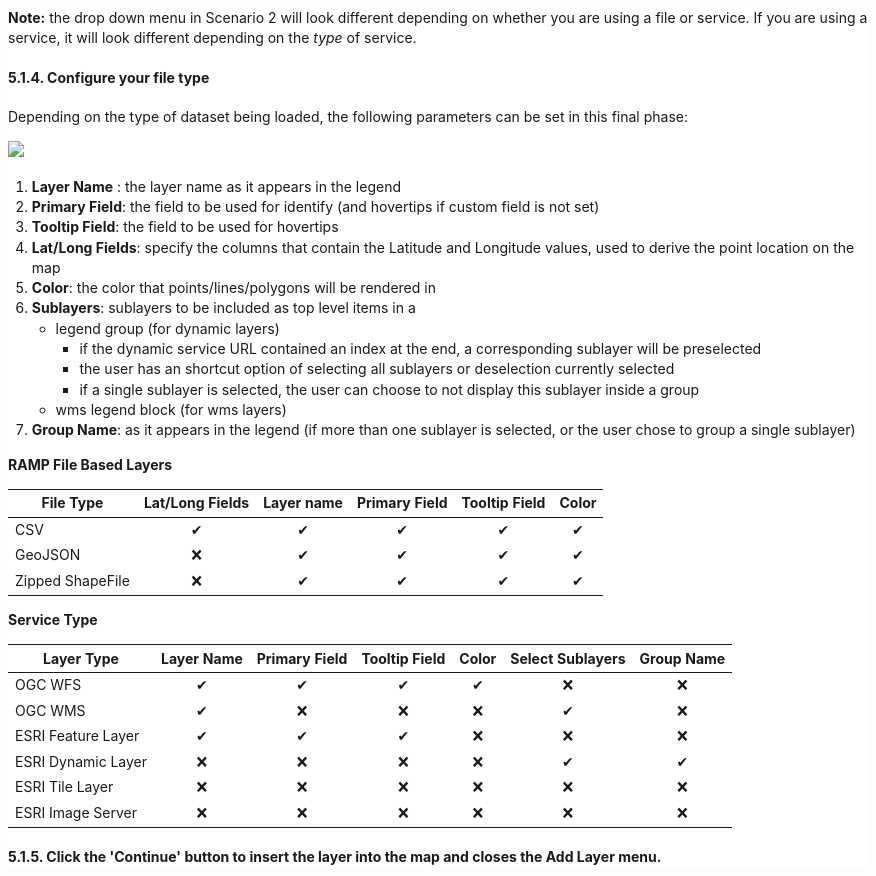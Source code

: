 **Note:** the drop down menu in Scenario 2 will look different depending on whether you are using a file or service. If you are using a service, it will look different depending on the *type* of service.

#### 5.1.4. Configure your file type

 Depending on the type of dataset being loaded, the following parameters can be set in this final phase:

![](https://i.imgur.com/oCKzXZJ.png)


1. **Layer Name** : the layer name as it appears in the legend
2.  **Primary Field**: the field to be used for identify (and hovertips if custom field is not set)
3. **Tooltip Field**: the field to be used for hovertips
4. **Lat/Long Fields**: specify the columns that contain the Latitude and Longitude values, used to derive the point location on the map
5. **Color**: the color that points/lines/polygons will be rendered in
6.  **Sublayers**: sublayers to be included as top level items in a
    - legend group (for dynamic layers)
        - if the dynamic service URL contained an index at the end, a corresponding sublayer will be preselected
        - the user has an shortcut option of selecting all sublayers or deselection currently selected
        - if a single sublayer is selected, the user can choose to not display this sublayer inside a group
    - wms legend block (for wms layers)
7. **Group Name**: as it appears in the legend (if more than one sublayer is selected, or the user chose to group a single sublayer)

**RAMP File Based Layers**

| File Type      | Lat/Long Fields        | Layer name| Primary Field| Tooltip Field| Color|
| ------------- |:-------------:|:-------------:|:-------------:|:-------------:|:-------------:|
|    CSV  | &#10004; |&#10004; | &#10004; | &#10004; |&#10004;|
|    GeoJSON  | :x: |&#10004; |&#10004; |&#10004; | &#10004;|
|    Zipped ShapeFile| :x: |&#10004; |&#10004; |&#10004; | &#10004;|

**Service Type**

| Layer Type| Layer Name| Primary Field| Tooltip Field| Color| Select Sublayers| Group Name|
| ------------- |:-------------:|:-------------:|:-------------:|:-------------:|:-------------:|:-------------:|
| OGC WFS       |&#10004;  | &#10004;| &#10004;| &#10004;|:x:|:x:|
| OGC WMS       |&#10004;  | :x:|:x:|:x:| &#10004;|:x:|
| ESRI Feature Layer |&#10004;  | &#10004;| &#10004;|:x:|:x:|:x: |
| ESRI Dynamic Layer |:x:  | :x:|:x:|:x:|&#10004;|&#10004;|
| ESRI Tile Layer| :x: | :x: | :x: | :x: | :x: | :x: |
| ESRI Image Server| :x: |:x: | :x: | :x: | :x: | :x: |


#### 5.1.5. Click the 'Continue' button to insert the layer into the map and closes the Add Layer menu.
